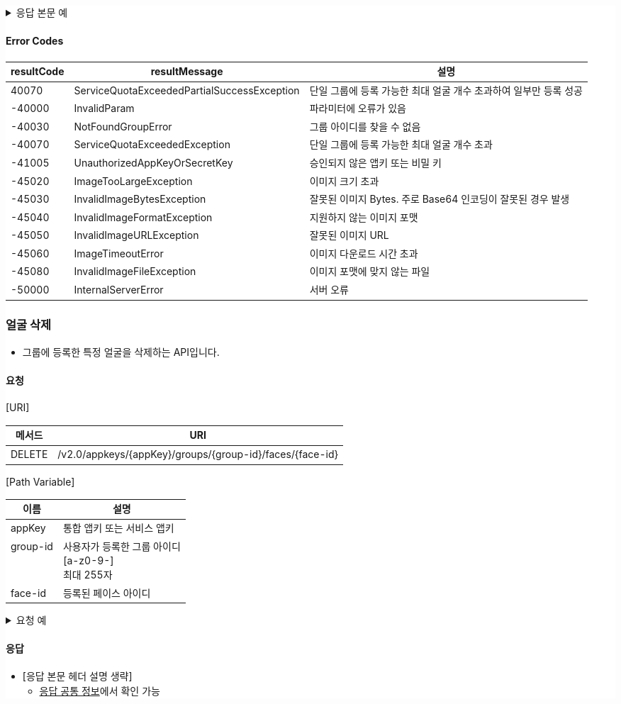 <details><summary>응답 본문 예</summary></details>

#### Error Codes

| resultCode | resultMessage | 설명 |
| --- | --- | --- |
|40070| ServiceQuotaExceededPartialSuccessException | 단일 그룹에 등록 가능한 최대 얼굴 개수 초과하여 일부만 등록 성공 |
|-40000| InvalidParam | 파라미터에 오류가 있음 |
|-40030| NotFoundGroupError | 그룹 아이디를 찾을 수 없음 |
|-40070| ServiceQuotaExceededException | 단일 그룹에 등록 가능한 최대 얼굴 개수 초과 |
|-41005| UnauthorizedAppKeyOrSecretKey | 승인되지 않은 앱키 또는 비밀 키 |
|-45020| ImageTooLargeException | 이미지 크기 초과 |
|-45030| InvalidImageBytesException | 잘못된 이미지 Bytes. 주로 Base64 인코딩이 잘못된 경우 발생 |
|-45040| InvalidImageFormatException | 지원하지 않는 이미지 포맷 |
|-45050| InvalidImageURLException | 잘못된 이미지 URL |
|-45060| ImageTimeoutError | 이미지 다운로드 시간 초과 |
|-45080| InvalidImageFileException | 이미지 포맷에 맞지 않는 파일 |
|-50000| InternalServerError | 서버 오류 |

### 얼굴 삭제

* 그룹에 등록한 특정 얼굴을 삭제하는 API입니다.

#### 요청

[URI]

| 메서드 | URI |
| --- | --- |
| DELETE | /v2.0/appkeys/{appKey}/groups/{group-id}/faces/{face-id} |

[Path Variable]

| 이름 | 설명 |
| --- | --- |
| appKey | 통합 앱키 또는 서비스 앱키 |
| group-id | 사용자가 등록한 그룹 아이디<br>[a-z0-9-]<br>최대 255자 |
| face-id | 등록된 페이스 아이디 |

<details><summary>요청 예</summary></details>

#### 응답

* [응답 본문 헤더 설명 생략]
    * [응답 공통 정보](./api-guide-v2.0/#common-response)에서 확인 가능
